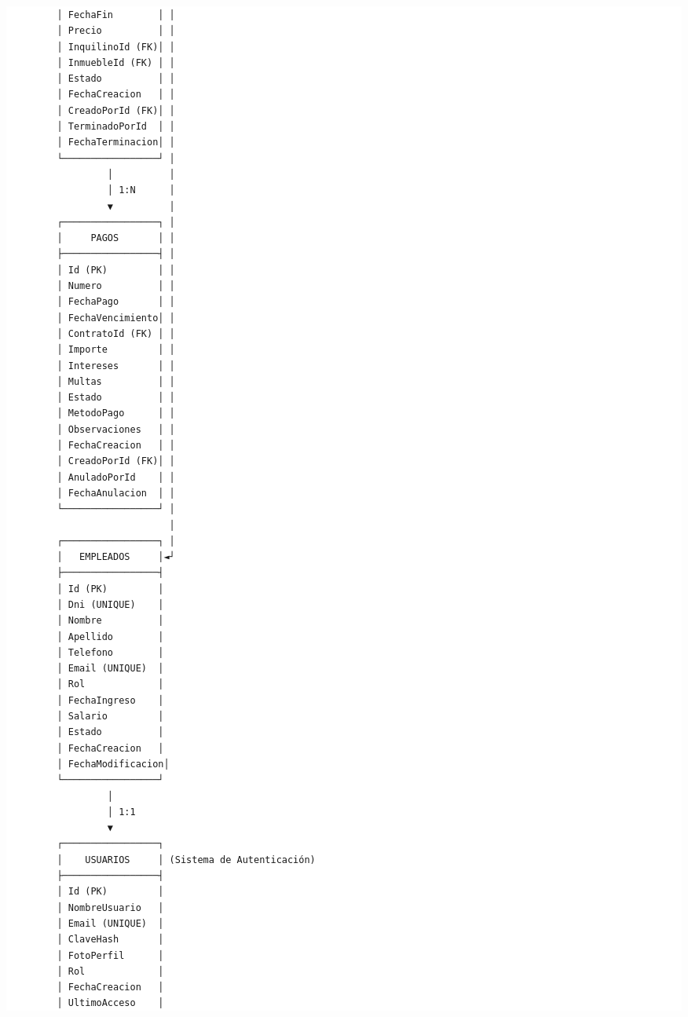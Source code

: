 ```
         │ FechaFin        │ │
         │ Precio          │ │
         │ InquilinoId (FK)│ │
         │ InmuebleId (FK) │ │
         │ Estado          │ │
         │ FechaCreacion   │ │
         │ CreadoPorId (FK)│ │
         │ TerminadoPorId  │ │
         │ FechaTerminacion│ │
         └─────────────────┘ │
                  │          │
                  │ 1:N      │
                  ▼          │
         ┌─────────────────┐ │
         │     PAGOS       │ │
         ├─────────────────┤ │
         │ Id (PK)         │ │
         │ Numero          │ │
         │ FechaPago       │ │
         │ FechaVencimiento│ │
         │ ContratoId (FK) │ │
         │ Importe         │ │
         │ Intereses       │ │
         │ Multas          │ │
         │ Estado          │ │
         │ MetodoPago      │ │
         │ Observaciones   │ │
         │ FechaCreacion   │ │
         │ CreadoPorId (FK)│ │
         │ AnuladoPorId    │ │
         │ FechaAnulacion  │ │
         └─────────────────┘ │
                             │
         ┌─────────────────┐ │
         │   EMPLEADOS     │◄┘
         ├─────────────────┤
         │ Id (PK)         │
         │ Dni (UNIQUE)    │
         │ Nombre          │
         │ Apellido        │
         │ Telefono        │
         │ Email (UNIQUE)  │
         │ Rol             │
         │ FechaIngreso    │
         │ Salario         │
         │ Estado          │
         │ FechaCreacion   │
         │ FechaModificacion│
         └─────────────────┘
                  │
                  │ 1:1
                  ▼
         ┌─────────────────┐
         │    USUARIOS     │ (Sistema de Autenticación)
         ├─────────────────┤
         │ Id (PK)         │
         │ NombreUsuario   │
         │ Email (UNIQUE)  │
         │ ClaveHash       │
         │ FotoPerfil      │
         │ Rol             │
         │ FechaCreacion   │
         │ UltimoAcceso    │
```